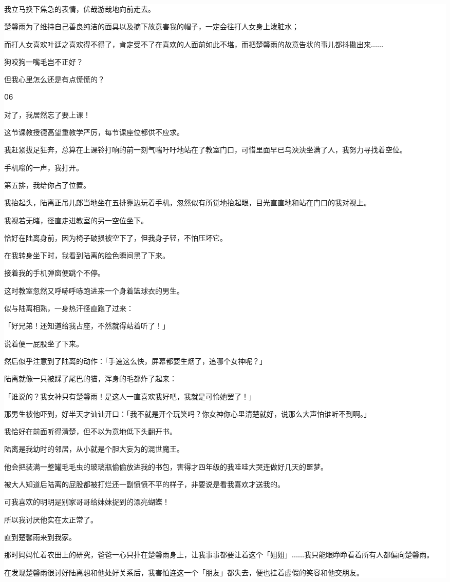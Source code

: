 我立马换下焦急的表情，优哉游哉地向前走去。

楚馨雨为了维持自己善良纯洁的面具以及摘下故意害我的帽子，一定会往打人女身上泼脏水；

而打人女喜欢叶廷之喜欢得不得了，肯定受不了在喜欢的人面前如此不堪，而把楚馨雨的故意告状的事儿都抖擞出来……

狗咬狗一嘴毛岂不正好？

但我心里怎么还是有点慌慌的？

06

对了，我居然忘了要上课！

这节课教授德高望重教学严厉，每节课座位都供不应求。

我赶紧拔足狂奔，总算在上课铃打响的前一刻气喘吁吁地站在了教室门口，可惜里面早已乌泱泱坐满了人，我努力寻找着空位。

手机嗡的一声，我打开。

第五排，我给你占了位置。

我抬起头，陆离正吊儿郎当地坐在五排靠边玩着手机，忽然似有所觉地抬起眼，目光直直地和站在门口的我对视上。

我视若无睹，径直走进教室的另一空位坐下。

恰好在陆离身前，因为椅子破损被空下了，但我身子轻，不怕压坏它。

在我转身坐下时，我看到陆离的脸色瞬间黑了下来。

接着我的手机弹窗便跳个不停。

这时教室忽然又呼哧呼哧跑进来一个身着篮球衣的男生。

似与陆离相熟，一身热汗径直跑了过来：

「好兄弟！还知道给我占座，不然就得站着听了！」

说着便一屁股坐了下来。

然后似乎注意到了陆离的动作：「手速这么快，屏幕都要生烟了，追哪个女神呢？」

陆离就像一只被踩了尾巴的猫，浑身的毛都炸了起来：

「谁说的？我女神只有楚馨雨！是这人一直喜欢我好吧，我就是可怜她罢了！」

那男生被他吓到，好半天才讪讪开口：「我不就是开个玩笑吗？你女神你心里清楚就好，说那么大声怕谁听不到啊。」

我恰好在前面听得清楚，但不以为意地低下头翻开书。

陆离是我幼时的邻居，从小就是个胆大妄为的混世魔王。

他会把装满一整罐毛毛虫的玻璃瓶偷偷放进我的书包，害得才四年级的我哇哇大哭连做好几天的噩梦。

被大人知道后陆离的屁股都被打烂还一副愤愤不平的样子，非要说是看我喜欢才送我的。

可我喜欢的明明是别家哥哥给妹妹捉到的漂亮蝴蝶！

所以我讨厌他实在太正常了。

直到楚馨雨来到我家。

那时妈妈忙着农田上的研究，爸爸一心只扑在楚馨雨身上，让我事事都要让着这个「姐姐」……我只能眼睁睁看着所有人都偏向楚馨雨。

在发现楚馨雨很讨好陆离想和他处好关系后，我害怕连这一个「朋友」都失去，便也挂着虚假的笑容和他交朋友。
